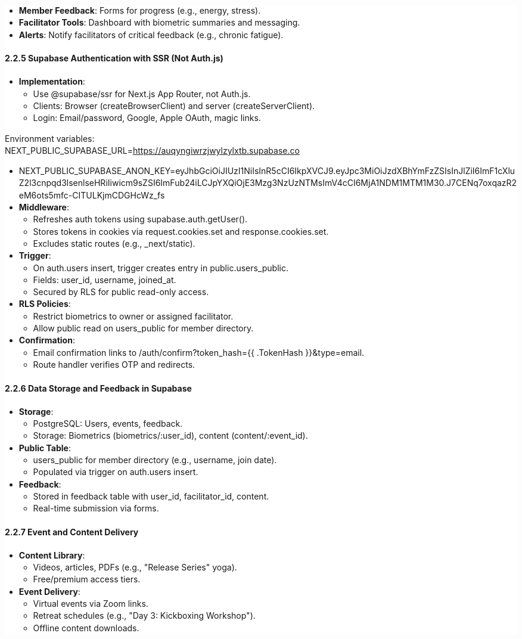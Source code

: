 * **Member Feedback**: Forms for progress (e.g., energy, stress).  
* **Facilitator Tools**: Dashboard with biometric summaries and messaging.  
* **Alerts**: Notify facilitators of critical feedback (e.g., chronic fatigue).

#### **2.2.5 Supabase Authentication with SSR (Not Auth.js)**

* **Implementation**:  
  * Use @supabase/ssr for Next.js App Router, not Auth.js.  
  * Clients: Browser (createBrowserClient) and server (createServerClient).  
  * Login: Email/password, Google, Apple OAuth, magic links.

Environment variables:  
NEXT\_PUBLIC\_SUPABASE\_URL=https://auqyngiwrzjwylzylxtb.supabase.co

* NEXT\_PUBLIC\_SUPABASE\_ANON\_KEY=eyJhbGciOiJIUzI1NiIsInR5cCI6IkpXVCJ9.eyJpc3MiOiJzdXBhYmFzZSIsInJlZiI6ImF1cXluZ2l3cnpqd3lsenlseHRiIiwicm9sZSI6ImFub24iLCJpYXQiOjE3Mzg3NzUzNTMsImV4cCI6MjA1NDM1MTM1M30.J7CENq7oxqazR2eM6ots5mfc-CITULKjmCDGHcWz\_fs  
* **Middleware**:  
  * Refreshes auth tokens using supabase.auth.getUser().  
  * Stores tokens in cookies via request.cookies.set and response.cookies.set.  
  * Excludes static routes (e.g., \_next/static).  
* **Trigger**:  
  * On auth.users insert, trigger creates entry in public.users\_public.  
  * Fields: user\_id, username, joined\_at.  
  * Secured by RLS for public read-only access.  
* **RLS Policies**:  
  * Restrict biometrics to owner or assigned facilitator.  
  * Allow public read on users\_public for member directory.  
* **Confirmation**:  
  * Email confirmation links to /auth/confirm?token\_hash={{ .TokenHash }}\&type=email.  
  * Route handler verifies OTP and redirects.

#### **2.2.6 Data Storage and Feedback in Supabase**

* **Storage**:  
  * PostgreSQL: Users, events, feedback.  
  * Storage: Biometrics (biometrics/:user\_id), content (content/:event\_id).  
* **Public Table**:  
  * users\_public for member directory (e.g., username, join date).  
  * Populated via trigger on auth.users insert.  
* **Feedback**:  
  * Stored in feedback table with user\_id, facilitator\_id, content.  
  * Real-time submission via forms.

#### **2.2.7 Event and Content Delivery**

* **Content Library**:  
  * Videos, articles, PDFs (e.g., "Release Series" yoga).  
  * Free/premium access tiers.  
* **Event Delivery**:  
  * Virtual events via Zoom links.  
  * Retreat schedules (e.g., "Day 3: Kickboxing Workshop").  
  * Offline content downloads.
